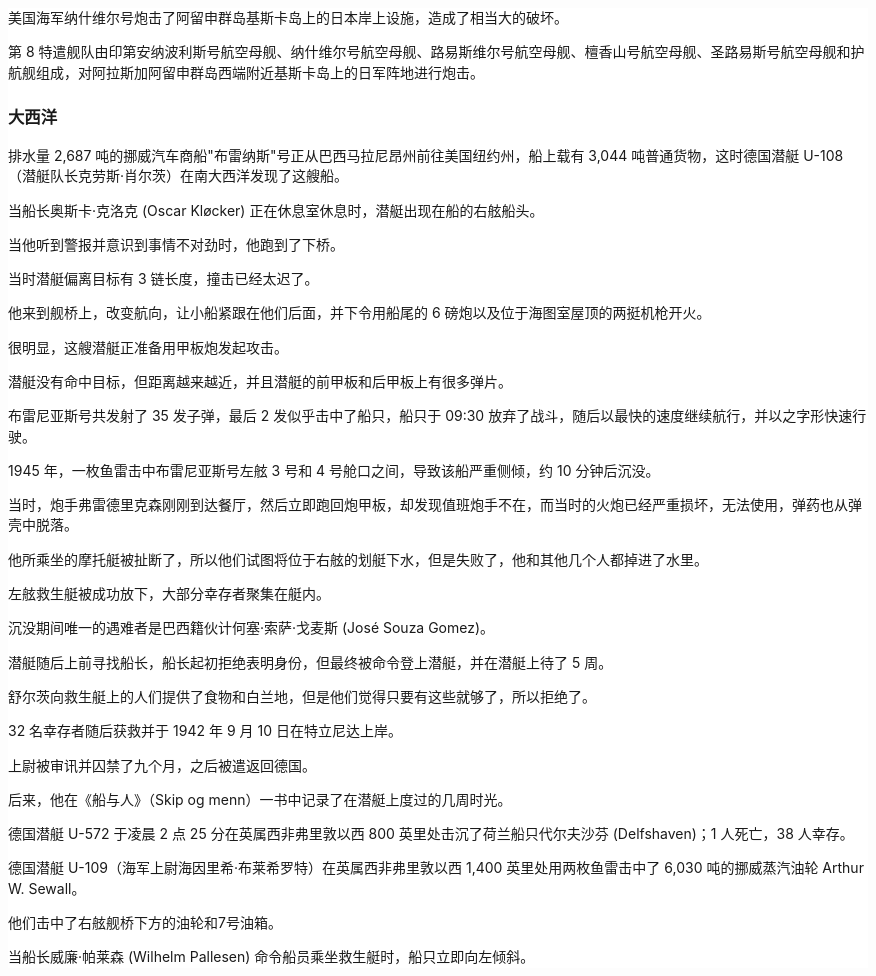 美国海军纳什维尔号炮击了阿留申群岛基斯卡岛上的日本岸上设施，造成了相当大的破坏。

第 8
特遣舰队由印第安纳波利斯号航空母舰、纳什维尔号航空母舰、路易斯维尔号航空母舰、檀香山号航空母舰、圣路易斯号航空母舰和护航舰组成，对阿拉斯加阿留申群岛西端附近基斯卡岛上的日军阵地进行炮击。

### 大西洋

排水量 2,687
吨的挪威汽车商船"布雷纳斯"号正从巴西马拉尼昂州前往美国纽约州，船上载有
3,044 吨普通货物，这时德国潜艇
U-108（潜艇队长克劳斯·肖尔茨）在南大西洋发现了这艘船。

当船长奥斯卡·克洛克 (Oscar Kløcker)
正在休息室休息时，潜艇出现在船的右舷船头。

当他听到警报并意识到事情不对劲时，他跑到了下桥。

当时潜艇偏离目标有 3 链长度，撞击已经太迟了。

他来到舰桥上，改变航向，让小船紧跟在他们后面，并下令用船尾的 6
磅炮以及位于海图室屋顶的两挺机枪开火。

很明显，这艘潜艇正准备用甲板炮发起攻击。

潜艇没有命中目标，但距离越来越近，并且潜艇的前甲板和后甲板上有很多弹片。

布雷尼亚斯号共发射了 35 发子弹，最后 2 发似乎击中了船只，船只于 09:30
放弃了战斗，随后以最快的速度继续航行，并以之字形快速行驶。

1945 年，一枚鱼雷击中布雷尼亚斯号左舷 3 号和 4
号舱口之间，导致该船严重侧倾，约 10 分钟后沉没。

当时，炮手弗雷德里克森刚刚到达餐厅，然后立即跑回炮甲板，却发现值班炮手不在，而当时的火炮已经严重损坏，无法使用，弹药也从弹壳中脱落。

他所乘坐的摩托艇被扯断了，所以他们试图将位于右舷的划艇下水，但是失败了，他和其他几个人都掉进了水里。

左舷救生艇被成功放下，大部分幸存者聚集在艇内。

沉没期间唯一的遇难者是巴西籍伙计何塞·索萨·戈麦斯 (José Souza Gomez)。

潜艇随后上前寻找船长，船长起初拒绝表明身份，但最终被命令登上潜艇，并在潜艇上待了
5 周。

舒尔茨向救生艇上的人们提供了食物和白兰地，但是他们觉得只要有这些就够了，所以拒绝了。

32 名幸存者随后获救并于 1942 年 9 月 10 日在特立尼达上岸。

上尉被审讯并囚禁了九个月，之后被遣返回德国。

后来，他在《船与人》（Skip og menn）一书中记录了在潜艇上度过的几周时光。

德国潜艇 U-572 于凌晨 2 点 25 分在英属西非弗里敦以西 800
英里处击沉了荷兰船只代尔夫沙芬 (Delfshaven)；1 人死亡，38 人幸存。

德国潜艇 U-109（海军上尉海因里希·布莱希罗特）在英属西非弗里敦以西 1,400
英里处用两枚鱼雷击中了 6,030 吨的挪威蒸汽油轮 Arthur W. Sewall。

他们击中了右舷舰桥下方的油轮和7号油箱。

当船长威廉·帕莱森 (Wilhelm Pallesen)
命令船员乘坐救生艇时，船只立即向左倾斜。
